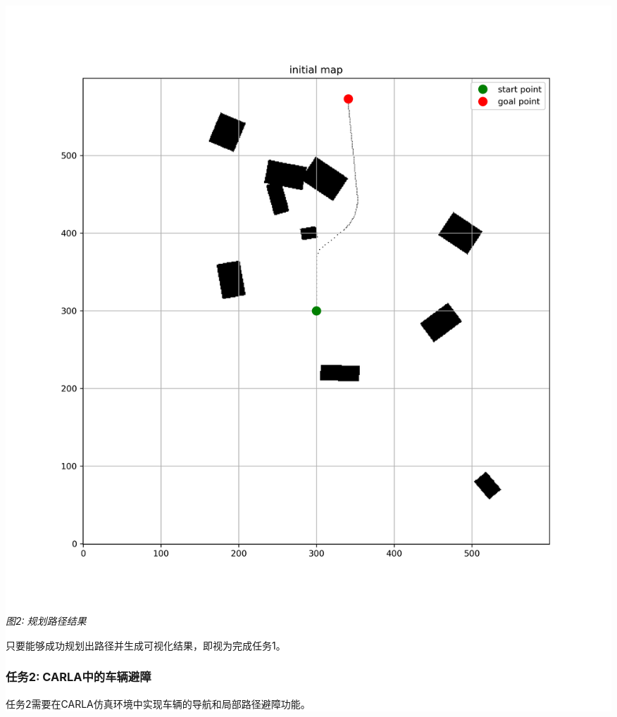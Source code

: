![规划路径结果](images/task1_output.png)
*图2: 规划路径结果*

只要能够成功规划出路径并生成可视化结果，即视为完成任务1。

### 任务2: CARLA中的车辆避障

任务2需要在CARLA仿真环境中实现车辆的导航和局部路径避障功能。
